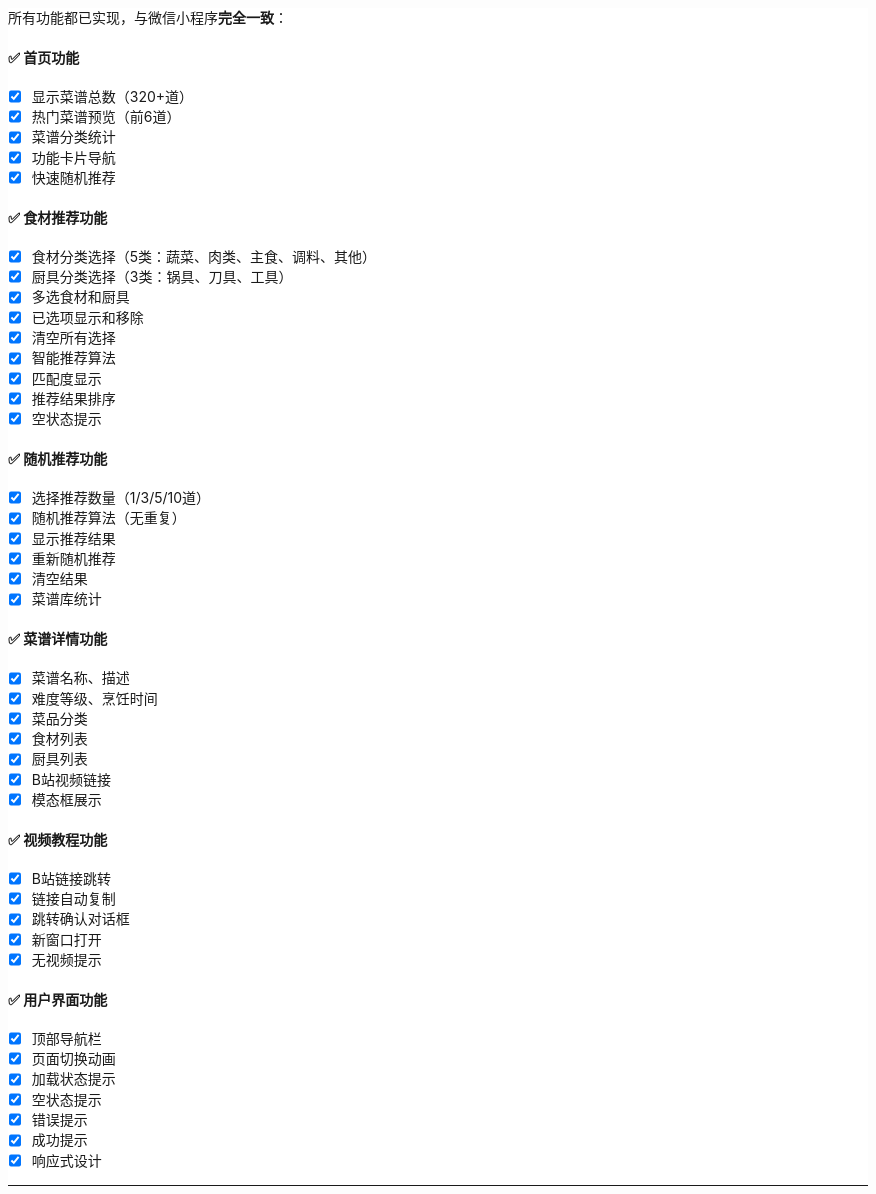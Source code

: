 所有功能都已实现，与微信小程序**完全一致**：

#### ✅ 首页功能
- [x] 显示菜谱总数（320+道）
- [x] 热门菜谱预览（前6道）
- [x] 菜谱分类统计
- [x] 功能卡片导航
- [x] 快速随机推荐

#### ✅ 食材推荐功能
- [x] 食材分类选择（5类：蔬菜、肉类、主食、调料、其他）
- [x] 厨具分类选择（3类：锅具、刀具、工具）
- [x] 多选食材和厨具
- [x] 已选项显示和移除
- [x] 清空所有选择
- [x] 智能推荐算法
- [x] 匹配度显示
- [x] 推荐结果排序
- [x] 空状态提示

#### ✅ 随机推荐功能
- [x] 选择推荐数量（1/3/5/10道）
- [x] 随机推荐算法（无重复）
- [x] 显示推荐结果
- [x] 重新随机推荐
- [x] 清空结果
- [x] 菜谱库统计

#### ✅ 菜谱详情功能
- [x] 菜谱名称、描述
- [x] 难度等级、烹饪时间
- [x] 菜品分类
- [x] 食材列表
- [x] 厨具列表
- [x] B站视频链接
- [x] 模态框展示

#### ✅ 视频教程功能
- [x] B站链接跳转
- [x] 链接自动复制
- [x] 跳转确认对话框
- [x] 新窗口打开
- [x] 无视频提示

#### ✅ 用户界面功能
- [x] 顶部导航栏
- [x] 页面切换动画
- [x] 加载状态提示
- [x] 空状态提示
- [x] 错误提示
- [x] 成功提示
- [x] 响应式设计

---